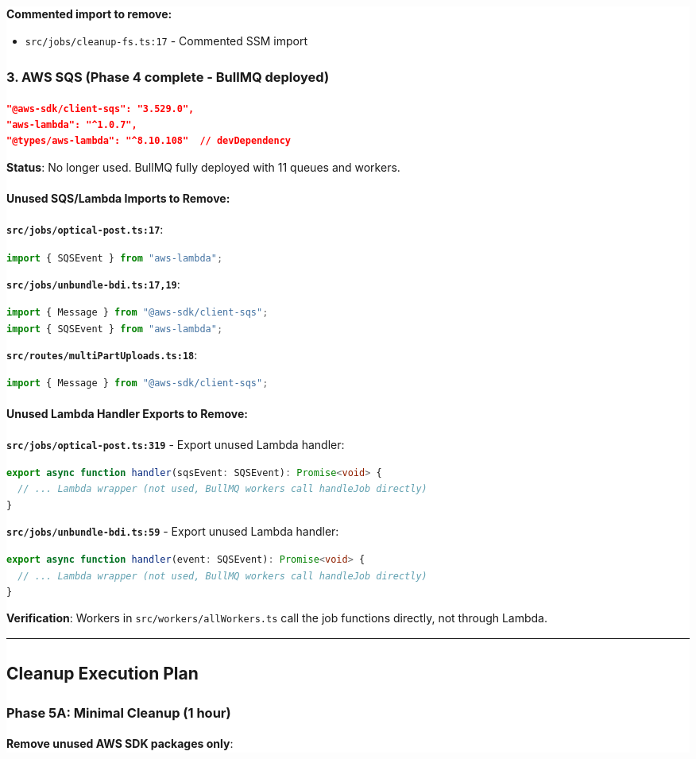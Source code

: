 **Commented import to remove:**
- `src/jobs/cleanup-fs.ts:17` - Commented SSM import

### 3. AWS SQS (Phase 4 complete - BullMQ deployed)
```json
"@aws-sdk/client-sqs": "3.529.0",
"aws-lambda": "^1.0.7",
"@types/aws-lambda": "^8.10.108"  // devDependency
```

**Status**: No longer used. BullMQ fully deployed with 11 queues and workers.

#### Unused SQS/Lambda Imports to Remove:

**`src/jobs/optical-post.ts:17`**:
```typescript
import { SQSEvent } from "aws-lambda";
```

**`src/jobs/unbundle-bdi.ts:17,19`**:
```typescript
import { Message } from "@aws-sdk/client-sqs";
import { SQSEvent } from "aws-lambda";
```

**`src/routes/multiPartUploads.ts:18`**:
```typescript
import { Message } from "@aws-sdk/client-sqs";
```

#### Unused Lambda Handler Exports to Remove:

**`src/jobs/optical-post.ts:319`** - Export unused Lambda handler:
```typescript
export async function handler(sqsEvent: SQSEvent): Promise<void> {
  // ... Lambda wrapper (not used, BullMQ workers call handleJob directly)
}
```

**`src/jobs/unbundle-bdi.ts:59`** - Export unused Lambda handler:
```typescript
export async function handler(event: SQSEvent): Promise<void> {
  // ... Lambda wrapper (not used, BullMQ workers call handleJob directly)
}
```

**Verification**: Workers in `src/workers/allWorkers.ts` call the job functions directly, not through Lambda.

---

## Cleanup Execution Plan

### Phase 5A: Minimal Cleanup (1 hour)

**Remove unused AWS SDK packages only**:
